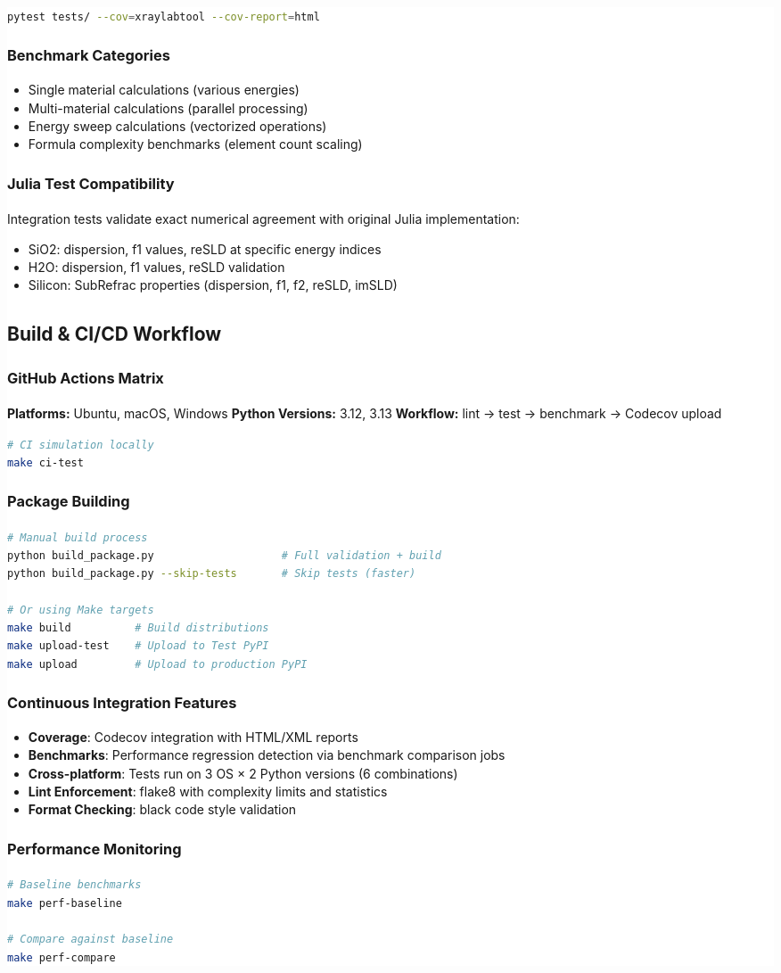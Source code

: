 ```bash
pytest tests/ --cov=xraylabtool --cov-report=html
```

### Benchmark Categories
- Single material calculations (various energies)
- Multi-material calculations (parallel processing) 
- Energy sweep calculations (vectorized operations)
- Formula complexity benchmarks (element count scaling)

### Julia Test Compatibility
Integration tests validate exact numerical agreement with original Julia implementation:
- SiO2: dispersion, f1 values, reSLD at specific energy indices
- H2O: dispersion, f1 values, reSLD validation
- Silicon: SubRefrac properties (dispersion, f1, f2, reSLD, imSLD)

## Build & CI/CD Workflow

### GitHub Actions Matrix
**Platforms:** Ubuntu, macOS, Windows
**Python Versions:** 3.12, 3.13
**Workflow:** lint → test → benchmark → Codecov upload

```bash
# CI simulation locally
make ci-test
```

### Package Building

```bash
# Manual build process
python build_package.py                    # Full validation + build
python build_package.py --skip-tests       # Skip tests (faster)

# Or using Make targets
make build          # Build distributions  
make upload-test    # Upload to Test PyPI
make upload         # Upload to production PyPI
```

### Continuous Integration Features
- **Coverage**: Codecov integration with HTML/XML reports
- **Benchmarks**: Performance regression detection via benchmark comparison jobs
- **Cross-platform**: Tests run on 3 OS × 2 Python versions (6 combinations)
- **Lint Enforcement**: flake8 with complexity limits and statistics
- **Format Checking**: black code style validation

### Performance Monitoring
```bash
# Baseline benchmarks
make perf-baseline

# Compare against baseline
make perf-compare
```
